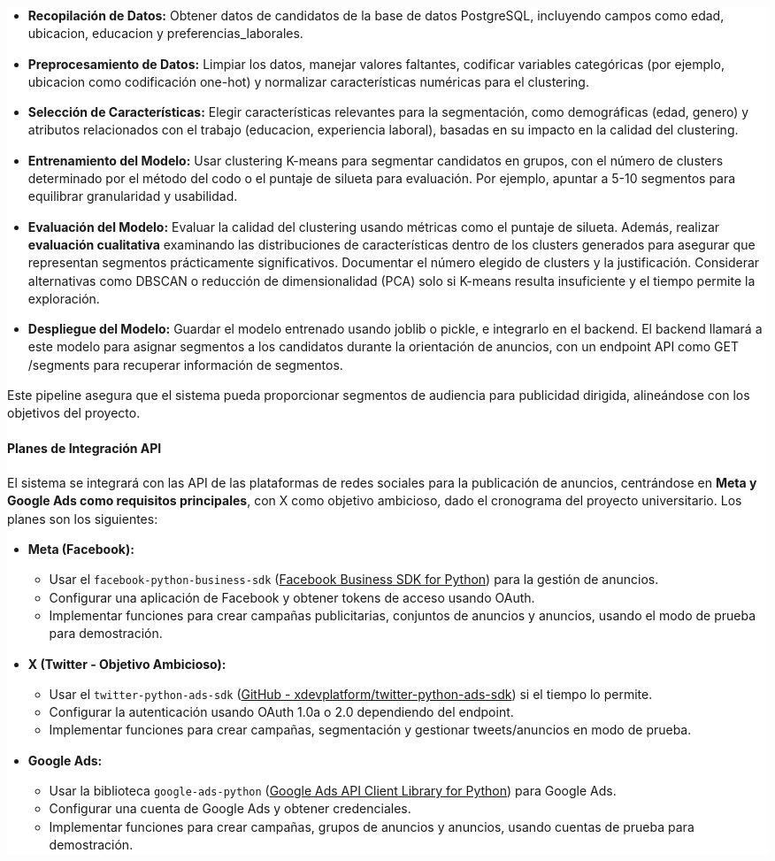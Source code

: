 - **Recopilación de Datos:** Obtener datos de candidatos de la base de datos PostgreSQL, incluyendo campos como edad, ubicacion, educacion y preferencias_laborales.

- **Preprocesamiento de Datos:** Limpiar los datos, manejar valores faltantes, codificar variables categóricas (por ejemplo, ubicacion como codificación one-hot) y normalizar características numéricas para el clustering.

- **Selección de Características:** Elegir características relevantes para la segmentación, como demográficas (edad, genero) y atributos relacionados con el trabajo (educacion, experiencia laboral), basadas en su impacto en la calidad del clustering.

- **Entrenamiento del Modelo:** Usar clustering K-means para segmentar candidatos en grupos, con el número de clusters determinado por el método del codo o el puntaje de silueta para evaluación. Por ejemplo, apuntar a 5-10 segmentos para equilibrar granularidad y usabilidad.

- **Evaluación del Modelo:** Evaluar la calidad del clustering usando métricas como el puntaje de silueta. Además, realizar **evaluación cualitativa** examinando las distribuciones de características dentro de los clusters generados para asegurar que representan segmentos prácticamente significativos. Documentar el número elegido de clusters y la justificación. Considerar alternativas como DBSCAN o reducción de dimensionalidad (PCA) solo si K-means resulta insuficiente y el tiempo permite la exploración.

- **Despliegue del Modelo:** Guardar el modelo entrenado usando joblib o pickle, e integrarlo en el backend. El backend llamará a este modelo para asignar segmentos a los candidatos durante la orientación de anuncios, con un endpoint API como GET /segments para recuperar información de segmentos.

Este pipeline asegura que el sistema pueda proporcionar segmentos de audiencia para publicidad dirigida, alineándose con los objetivos del proyecto.

#### Planes de Integración API

El sistema se integrará con las API de las plataformas de redes sociales para la publicación de anuncios, centrándose en **Meta y Google Ads como requisitos principales**, con X como objetivo ambicioso, dado el cronograma del proyecto universitario. Los planes son los siguientes:

- **Meta (Facebook):**
  - Usar el `facebook-python-business-sdk` ([Facebook Business SDK for Python](https://github.com/facebook/facebook-python-business-sdk)) para la gestión de anuncios.
  - Configurar una aplicación de Facebook y obtener tokens de acceso usando OAuth.
  - Implementar funciones para crear campañas publicitarias, conjuntos de anuncios y anuncios, usando el modo de prueba para demostración.

- **X (Twitter - Objetivo Ambicioso):**
  - Usar el `twitter-python-ads-sdk` ([GitHub - xdevplatform/twitter-python-ads-sdk](https://github.com/xdevplatform/twitter-python-ads-sdk)) si el tiempo lo permite.
  - Configurar la autenticación usando OAuth 1.0a o 2.0 dependiendo del endpoint.
  - Implementar funciones para crear campañas, segmentación y gestionar tweets/anuncios en modo de prueba.

- **Google Ads:**
  - Usar la biblioteca `google-ads-python` ([Google Ads API Client Library for Python](https://github.com/googleads/google-ads-python)) para Google Ads.
  - Configurar una cuenta de Google Ads y obtener credenciales.
  - Implementar funciones para crear campañas, grupos de anuncios y anuncios, usando cuentas de prueba para demostración.

